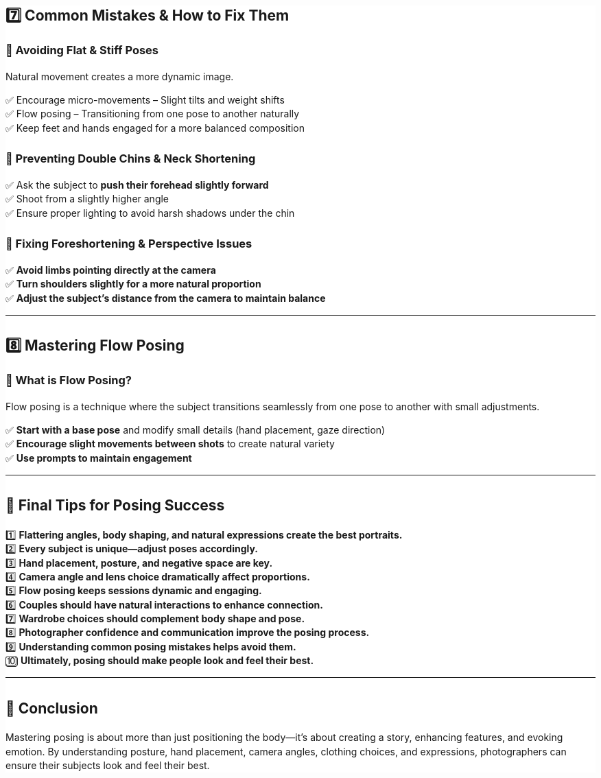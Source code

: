 
## **7️⃣ Common Mistakes & How to Fix Them**  

### **📌 Avoiding Flat & Stiff Poses**  
Natural movement creates a more dynamic image.  

✅ Encourage micro-movements – Slight tilts and weight shifts  
✅ Flow posing – Transitioning from one pose to another naturally  
✅ Keep feet and hands engaged for a more balanced composition  

### **📌 Preventing Double Chins & Neck Shortening**  
✅ Ask the subject to **push their forehead slightly forward**  
✅ Shoot from a slightly higher angle  
✅ Ensure proper lighting to avoid harsh shadows under the chin  

### **📌 Fixing Foreshortening & Perspective Issues**  
✅ **Avoid limbs pointing directly at the camera**  
✅ **Turn shoulders slightly for a more natural proportion**  
✅ **Adjust the subject’s distance from the camera to maintain balance**  

---

## **8️⃣ Mastering Flow Posing**  

### **📌 What is Flow Posing?**  
Flow posing is a technique where the subject transitions seamlessly from one pose to another with small adjustments.  

✅ **Start with a base pose** and modify small details (hand placement, gaze direction)  
✅ **Encourage slight movements between shots** to create natural variety  
✅ **Use prompts to maintain engagement**  

---

## **🎯 Final Tips for Posing Success**  

1️⃣ **Flattering angles, body shaping, and natural expressions create the best portraits.**  
2️⃣ **Every subject is unique—adjust poses accordingly.**  
3️⃣ **Hand placement, posture, and negative space are key.**  
4️⃣ **Camera angle and lens choice dramatically affect proportions.**  
5️⃣ **Flow posing keeps sessions dynamic and engaging.**  
6️⃣ **Couples should have natural interactions to enhance connection.**  
7️⃣ **Wardrobe choices should complement body shape and pose.**  
8️⃣ **Photographer confidence and communication improve the posing process.**  
9️⃣ **Understanding common posing mistakes helps avoid them.**  
🔟 **Ultimately, posing should make people look and feel their best.**  

---

## **📌 Conclusion**  
Mastering posing is about more than just positioning the body—it’s about creating a story, enhancing features, and evoking emotion. By understanding posture, hand placement, camera angles, clothing choices, and expressions, photographers can ensure their subjects look and feel their best.  
